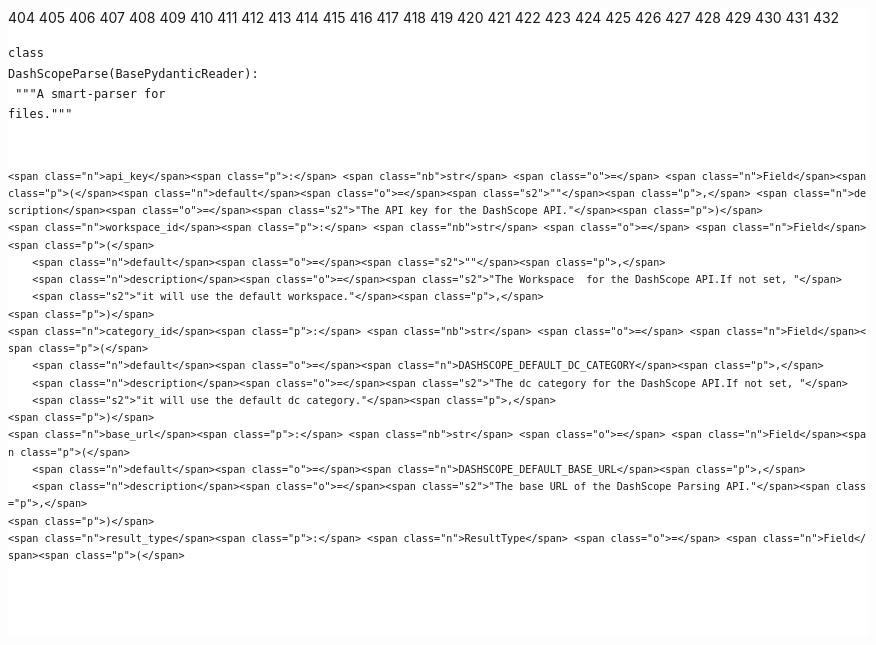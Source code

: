 <span class="normal">404</span>
<span class="normal">405</span>
<span class="normal">406</span>
<span class="normal">407</span>
<span class="normal">408</span>
<span class="normal">409</span>
<span class="normal">410</span>
<span class="normal">411</span>
<span class="normal">412</span>
<span class="normal">413</span>
<span class="normal">414</span>
<span class="normal">415</span>
<span class="normal">416</span>
<span class="normal">417</span>
<span class="normal">418</span>
<span class="normal">419</span>
<span class="normal">420</span>
<span class="normal">421</span>
<span class="normal">422</span>
<span class="normal">423</span>
<span class="normal">424</span>
<span class="normal">425</span>
<span class="normal">426</span>
<span class="normal">427</span>
<span class="normal">428</span>
<span class="normal">429</span>
<span class="normal">430</span>
<span class="normal">431</span>
<span class="normal">432</span></pre></div></td><td class="code"><div><pre><span></span><code><span class="k">class</span> <span class="nc">DashScopeParse</span><span class="p">(</span><span class="n">BasePydanticReader</span><span class="p">):</span>
<span class="w">    </span><span class="sd">"""A smart-parser for files."""</span>

    <span class="n">api_key</span><span class="p">:</span> <span class="nb">str</span> <span class="o">=</span> <span class="n">Field</span><span class="p">(</span><span class="n">default</span><span class="o">=</span><span class="s2">""</span><span class="p">,</span> <span class="n">description</span><span class="o">=</span><span class="s2">"The API key for the DashScope API."</span><span class="p">)</span>
    <span class="n">workspace_id</span><span class="p">:</span> <span class="nb">str</span> <span class="o">=</span> <span class="n">Field</span><span class="p">(</span>
        <span class="n">default</span><span class="o">=</span><span class="s2">""</span><span class="p">,</span>
        <span class="n">description</span><span class="o">=</span><span class="s2">"The Workspace  for the DashScope API.If not set, "</span>
        <span class="s2">"it will use the default workspace."</span><span class="p">,</span>
    <span class="p">)</span>
    <span class="n">category_id</span><span class="p">:</span> <span class="nb">str</span> <span class="o">=</span> <span class="n">Field</span><span class="p">(</span>
        <span class="n">default</span><span class="o">=</span><span class="n">DASHSCOPE_DEFAULT_DC_CATEGORY</span><span class="p">,</span>
        <span class="n">description</span><span class="o">=</span><span class="s2">"The dc category for the DashScope API.If not set, "</span>
        <span class="s2">"it will use the default dc category."</span><span class="p">,</span>
    <span class="p">)</span>
    <span class="n">base_url</span><span class="p">:</span> <span class="nb">str</span> <span class="o">=</span> <span class="n">Field</span><span class="p">(</span>
        <span class="n">default</span><span class="o">=</span><span class="n">DASHSCOPE_DEFAULT_BASE_URL</span><span class="p">,</span>
        <span class="n">description</span><span class="o">=</span><span class="s2">"The base URL of the DashScope Parsing API."</span><span class="p">,</span>
    <span class="p">)</span>
    <span class="n">result_type</span><span class="p">:</span> <span class="n">ResultType</span> <span class="o">=</span> <span class="n">Field</span><span class="p">(</span>